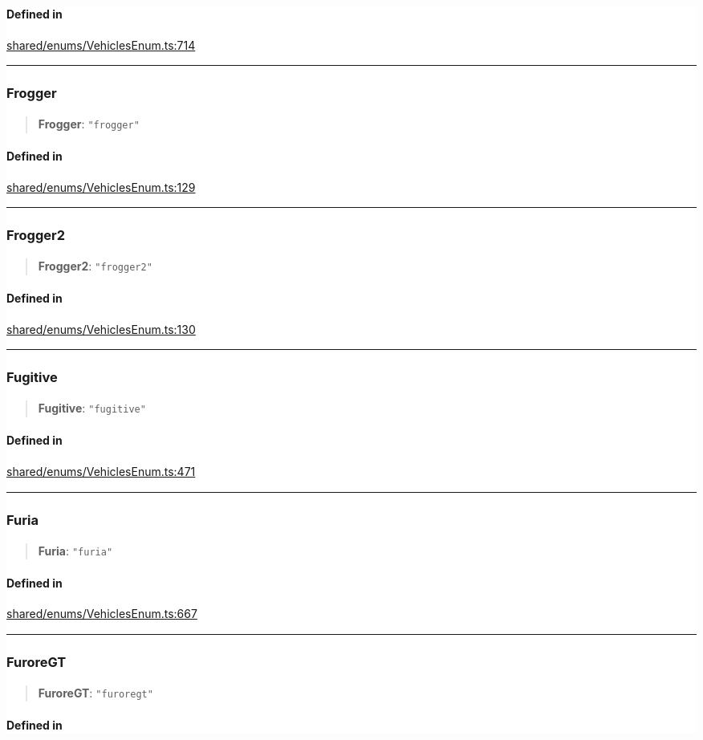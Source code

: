 #### Defined in

[shared/enums/VehiclesEnum.ts:714](https://github.com/Purpose-Dev/fivem-ts/blob/af9f57481b70813a163451854c2103aaaed13195/src/shared/enums/VehiclesEnum.ts#L714)

***

### Frogger

> **Frogger**: `"frogger"`

#### Defined in

[shared/enums/VehiclesEnum.ts:129](https://github.com/Purpose-Dev/fivem-ts/blob/af9f57481b70813a163451854c2103aaaed13195/src/shared/enums/VehiclesEnum.ts#L129)

***

### Frogger2

> **Frogger2**: `"frogger2"`

#### Defined in

[shared/enums/VehiclesEnum.ts:130](https://github.com/Purpose-Dev/fivem-ts/blob/af9f57481b70813a163451854c2103aaaed13195/src/shared/enums/VehiclesEnum.ts#L130)

***

### Fugitive

> **Fugitive**: `"fugitive"`

#### Defined in

[shared/enums/VehiclesEnum.ts:471](https://github.com/Purpose-Dev/fivem-ts/blob/af9f57481b70813a163451854c2103aaaed13195/src/shared/enums/VehiclesEnum.ts#L471)

***

### Furia

> **Furia**: `"furia"`

#### Defined in

[shared/enums/VehiclesEnum.ts:667](https://github.com/Purpose-Dev/fivem-ts/blob/af9f57481b70813a163451854c2103aaaed13195/src/shared/enums/VehiclesEnum.ts#L667)

***

### FuroreGT

> **FuroreGT**: `"furoregt"`

#### Defined in
